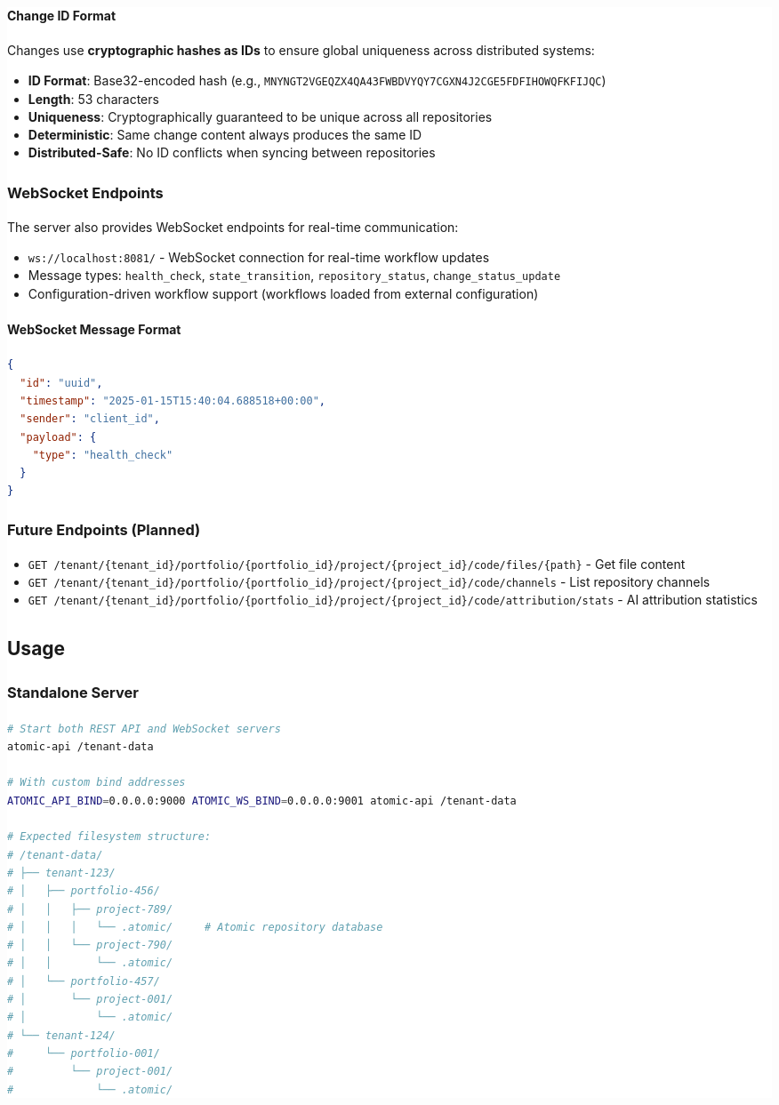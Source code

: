 #### Change ID Format
Changes use **cryptographic hashes as IDs** to ensure global uniqueness across distributed systems:
- **ID Format**: Base32-encoded hash (e.g., `MNYNGT2VGEQZX4QA43FWBDVYQY7CGXN4J2CGE5FDFIHOWQFKFIJQC`)
- **Length**: 53 characters
- **Uniqueness**: Cryptographically guaranteed to be unique across all repositories
- **Deterministic**: Same change content always produces the same ID
- **Distributed-Safe**: No ID conflicts when syncing between repositories

### WebSocket Endpoints

The server also provides WebSocket endpoints for real-time communication:

- `ws://localhost:8081/` - WebSocket connection for real-time workflow updates
- Message types: `health_check`, `state_transition`, `repository_status`, `change_status_update`
- Configuration-driven workflow support (workflows loaded from external configuration)

#### WebSocket Message Format
```json
{
  "id": "uuid",
  "timestamp": "2025-01-15T15:40:04.688518+00:00",
  "sender": "client_id",
  "payload": {
    "type": "health_check"
  }
}
```

### Future Endpoints (Planned)
- `GET /tenant/{tenant_id}/portfolio/{portfolio_id}/project/{project_id}/code/files/{path}` - Get file content
- `GET /tenant/{tenant_id}/portfolio/{portfolio_id}/project/{project_id}/code/channels` - List repository channels
- `GET /tenant/{tenant_id}/portfolio/{portfolio_id}/project/{project_id}/code/attribution/stats` - AI attribution statistics

## Usage

### Standalone Server

```bash
# Start both REST API and WebSocket servers
atomic-api /tenant-data

# With custom bind addresses
ATOMIC_API_BIND=0.0.0.0:9000 ATOMIC_WS_BIND=0.0.0.0:9001 atomic-api /tenant-data

# Expected filesystem structure:
# /tenant-data/
# ├── tenant-123/
# │   ├── portfolio-456/
# │   │   ├── project-789/
# │   │   │   └── .atomic/     # Atomic repository database
# │   │   └── project-790/
# │   │       └── .atomic/
# │   └── portfolio-457/
# │       └── project-001/
# │           └── .atomic/
# └── tenant-124/
#     └── portfolio-001/
#         └── project-001/
#             └── .atomic/
```